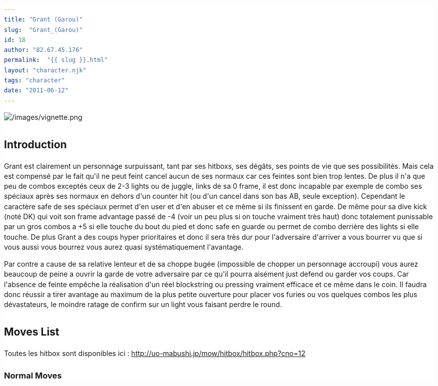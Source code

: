 ```yaml
---
title: "Grant (Garou)"
slug:  "Grant_(Garou)"
id: 18
author: "82.67.45.176"
permalink:  "{{ slug }}.html"
layout: "character.njk"
tags: "character"
date: "2011-06-12"
---
```


![](/images/vignette.png "/images/vignette.png")

## Introduction

Grant est clairement un personnage surpuissant, tant par ses hitboxs,
ses dégâts, ses points de vie que ses possibilités. Mais cela est
compensé par le fait qu'il ne peut feint cancel aucun de ses normaux car
ces feintes sont bien trop lentes. De plus il n'a que peu de combos
exceptés ceux de 2-3 lights ou de juggle, links de sa 0 frame, il est
donc incapable par exemple de combo ses spéciaux après ses normaux en
dehors d'un counter hit (ou d'un cancel dans son bas AB, seule
exception). Cependant le caractère safe de ses spéciaux permet d'en user
et d'en abuser et ce même si ils finissent en garde. De même pour sa
dive kick (noté DK) qui voit son frame advantage passé de -4 (voir un
peu plus si on touche vraiment très haut) donc totalement punissable par
un gros combos a +5 si elle touche du bout du pied et donc safe en
guarde ou permet de combo derrière des lights si elle touche. De plus
Grant a des coups hyper prioritaires et donc il sera très dur pour
l'adversaire d'arriver a vous bourrer vu que si vous aussi vous bourrez
vous aurez quasi systématiquement l'avantage.

Par contre a cause de sa relative lenteur et de sa choppe bugée
(impossible de chopper un personnage accroupi) vous aurez beaucoup de
peine a ouvrir la garde de votre adversaire par ce qu'il pourra aisément
just defend ou garder vos coups. Car l'absence de feinte empêche la
réalisation d'un réel blockstring ou pressing vraiment efficace et ce
même dans le coin. Il faudra donc réussir a tirer avantage au maximum de
la plus petite ouverture pour placer vos furies ou vos quelques combos
les plus dévastateurs, le moindre ratage de confirm sur un light vous
faisant perdre le round.

## Moves List

Toutes les hitbox sont disponibles ici :
<http://uo-mabushi.jp/mow/hitbox/hitbox.php?cno=12>

### Normal Moves
